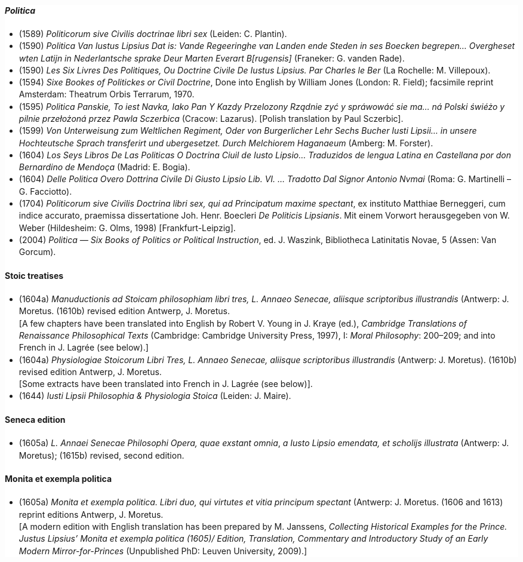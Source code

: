 #### *Politica*

* (1589) *Politicorum sive Civilis doctrinae libri sex* (Leiden: C. Plantin).
* (1590) *Politica Van Iustus Lipsius Dat is: Vande Regeeringhe van Landen ende Steden in ses Boecken begrepen… Overgheset wten Latijn in Nederlantsche sprake Deur Marten Everart B[rugensis]* (Franeker: G. vanden Rade).
* (1590) *Les Six Livres Des Politiques, Ou Doctrine Civile De Iustus Lipsius. Par Charles le Ber* (La Rochelle: M. Villepoux).
* (1594) *Sixe Bookes of Politickes or Civil Doctrine*, Done into English by William Jones (London: R. Field); facsimile reprint Amsterdam: Theatrum Orbis Terrarum, 1970.
* (1595) *Politica Panskie, To iest Navka, Iako Pan Y Kazdy Przelozony Rządnie zyć y spráwowáć sie ma… ná Polski świéżo y pilnie przełożoná przez Pawla Sczerbica* (Cracow: Lazarus). [Polish translation by Paul Sczerbic].
* (1599) *Von Unterweisung zum Weltlichen Regiment, Oder von Burgerlicher Lehr Sechs Bucher Iusti Lipsii… in unsere Hochteutsche Sprach transferirt und ubergesetzet. Durch Melchiorem Haganaeum* (Amberg: M. Forster).
* (1604) *Los Seys Libros De Las Politicas O Doctrina Ciuil de Iusto Lipsio… Traduzidos de lengua Latina en Castellana por don Bernardino de Mendoça* (Madrid: E. Bogia).
* (1604) *Delle Politica Overo Dottrina Civile Di Giusto Lipsio Lib. VI. … Tradotto Dal Signor Antonio Nvmai* (Roma: G. Martinelli – G. Facciotto).
* (1704) *Politicorum sive Civilis Doctrina libri sex, qui ad Principatum maxime spectant*, ex instituto Matthiae Berneggeri, cum indice accurato, praemissa dissertatione Joh. Henr. Boecleri *De Politicis Lipsianis*. Mit einem Vorwort herausgegeben von W. Weber (Hildesheim: G. Olms, 1998) [Frankfurt-Leipzig].
* (2004) *Politica — Six Books of Politics or Political Instruction*, ed. J. Waszink, Bibliotheca Latinitatis Novae, 5 (Assen: Van Gorcum).

#### Stoic treatises

* (1604a) *Manuductionis ad Stoicam philosophiam libri tres, L. Annaeo Senecae, aliisque scriptoribus illustrandis* (Antwerp: J. Moretus. (1610b) revised edition Antwerp, J. Moretus.  
  [A few chapters have been translated into English by Robert V. Young in J. Kraye (ed.), *Cambridge Translations of Renaissance Philosophical Texts* (Cambridge: Cambridge University Press, 1997), I: *Moral Philosophy*: 200–209; and into French in J. Lagrée (see below).]
* (1604a) *Physiologiae Stoicorum Libri Tres, L. Annaeo Senecae, aliisque scriptoribus illustrandis* (Antwerp: J. Moretus). (1610b) revised edition Antwerp, J. Moretus.  
  [Some extracts have been translated into French in J. Lagrée (see below)].
* (1644) *Iusti Lipsii Philosophia & Physiologia Stoica* (Leiden: J. Maire).

#### Seneca edition

* (1605a) *L. Annaei Senecae Philosophi Opera, quae exstant omnia*, *a Iusto Lipsio emendata, et scholijs illustrata* (Antwerp: J. Moretus); (1615b) revised, second edition.

#### Monita et exempla politica

* (1605a) *Monita et exempla politica. Libri duo, qui virtutes et vitia principum spectant* (Antwerp: J. Moretus. (1606 and 1613) reprint editions Antwerp, J. Moretus.  
  [A modern edition with English translation has been prepared by M. Janssens, *Collecting Historical Examples for the Prince. Justus Lipsius’ Monita et exempla politica (1605)/ Edition, Translation, Commentary and Introductory Study of an Early Modern Mirror-for-Princes* (Unpublished PhD: Leuven University, 2009).]
